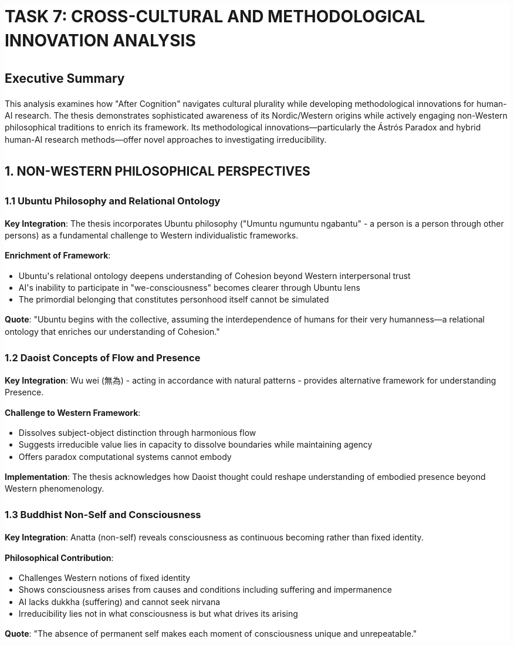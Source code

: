 # TASK 7: CROSS-CULTURAL AND METHODOLOGICAL INNOVATION ANALYSIS

## Executive Summary

This analysis examines how "After Cognition" navigates cultural plurality while developing methodological innovations for human-AI research. The thesis demonstrates sophisticated awareness of its Nordic/Western origins while actively engaging non-Western philosophical traditions to enrich its framework. Its methodological innovations—particularly the Ástrós Paradox and hybrid human-AI research methods—offer novel approaches to investigating irreducibility.

## 1. NON-WESTERN PHILOSOPHICAL PERSPECTIVES

### 1.1 Ubuntu Philosophy and Relational Ontology

**Key Integration**: The thesis incorporates Ubuntu philosophy ("Umuntu ngumuntu ngabantu" - a person is a person through other persons) as a fundamental challenge to Western individualistic frameworks.

**Enrichment of Framework**:
- Ubuntu's relational ontology deepens understanding of Cohesion beyond Western interpersonal trust
- AI's inability to participate in "we-consciousness" becomes clearer through Ubuntu lens
- The primordial belonging that constitutes personhood itself cannot be simulated

**Quote**: "Ubuntu begins with the collective, assuming the interdependence of humans for their very humanness—a relational ontology that enriches our understanding of Cohesion."

### 1.2 Daoist Concepts of Flow and Presence

**Key Integration**: Wu wei (無為) - acting in accordance with natural patterns - provides alternative framework for understanding Presence.

**Challenge to Western Framework**:
- Dissolves subject-object distinction through harmonious flow
- Suggests irreducible value lies in capacity to dissolve boundaries while maintaining agency
- Offers paradox computational systems cannot embody

**Implementation**: The thesis acknowledges how Daoist thought could reshape understanding of embodied presence beyond Western phenomenology.

### 1.3 Buddhist Non-Self and Consciousness

**Key Integration**: Anatta (non-self) reveals consciousness as continuous becoming rather than fixed identity.

**Philosophical Contribution**:
- Challenges Western notions of fixed identity
- Shows consciousness arises from causes and conditions including suffering and impermanence
- AI lacks dukkha (suffering) and cannot seek nirvana
- Irreducibility lies not in what consciousness is but what drives its arising

**Quote**: "The absence of permanent self makes each moment of consciousness unique and unrepeatable."
